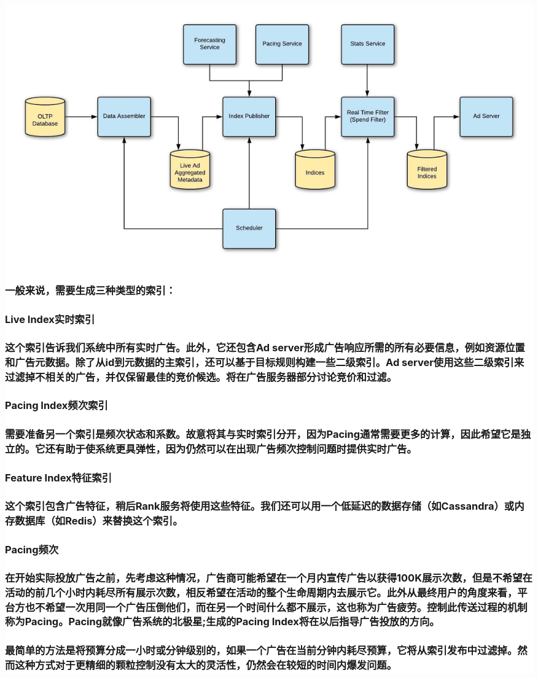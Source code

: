 <img src="./img/ad-publish.jpeg"  alt="无法显示" />

### 一般来说，需要生成三种类型的索引：
### Live Index实时索引
### 这个索引告诉我们系统中所有实时广告。此外，它还包含Ad server形成广告响应所需的所有必要信息，例如资源位置和广告元数据。除了从id到元数据的主索引，还可以基于目标规则构建一些二级索引。Ad server使用这些二级索引来过滤掉不相关的广告，并仅保留最佳的竞价候选。将在广告服务器部分讨论竞价和过滤。

### Pacing Index频次索引
### 需要准备另一个索引是频次状态和系数。故意将其与实时索引分开，因为Pacing通常需要更多的计算，因此希望它是独立的。它还有助于使系统更具弹性，因为仍然可以在出现广告频次控制问题时提供实时广告。

### Feature Index特征索引
### 这个索引包含广告特征，稍后Rank服务将使用这些特征。我们还可以用一个低延迟的数据存储（如Cassandra）或内存数据库（如Redis）来替换这个索引。

### Pacing频次
### 在开始实际投放广告之前，先考虑这种情况，广告商可能希望在一个月内宣传广告以获得100K展示次数，但是不希望在活动的前几个小时内耗尽所有展示次数，相反希望在活动的整个生命周期内去展示它。此外从最终用户的角度来看，平台方也不希望一次用同一个广告压倒他们，而在另一个时间什么都不展示，这也称为广告疲劳。控制此传送过程的机制称为Pacing。Pacing就像广告系统的北极星;生成的Pacing Index将在以后指导广告投放的方向。

### 最简单的方法是将预算分成一小时或分钟级别的，如果一个广告在当前分钟内耗尽预算，它将从索引发布中过滤掉。然而这种方式对于更精细的颗粒控制没有太大的灵活性，仍然会在较短的时间内爆发问题。
